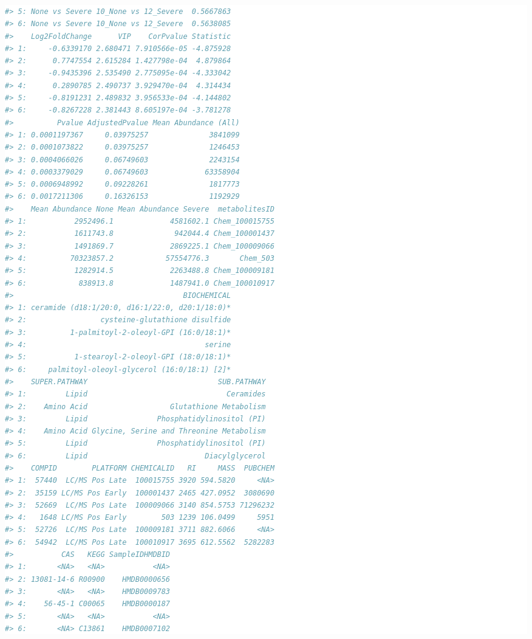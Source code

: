 ```r
#> 5: None vs Severe 10_None vs 12_Severe  0.5667863
#> 6: None vs Severe 10_None vs 12_Severe  0.5638085
#>    Log2FoldChange      VIP    CorPvalue Statistic
#> 1:     -0.6339170 2.680471 7.910566e-05 -4.875928
#> 2:      0.7747554 2.615284 1.427798e-04  4.879864
#> 3:     -0.9435396 2.535490 2.775095e-04 -4.333042
#> 4:      0.2890785 2.490737 3.929470e-04  4.314434
#> 5:     -0.8191231 2.489832 3.956533e-04 -4.144802
#> 6:     -0.8267228 2.381443 8.605197e-04 -3.781278
#>          Pvalue AdjustedPvalue Mean Abundance (All)
#> 1: 0.0001197367     0.03975257              3841099
#> 2: 0.0001073822     0.03975257              1246453
#> 3: 0.0004066026     0.06749603              2243154
#> 4: 0.0003379029     0.06749603             63358904
#> 5: 0.0006948992     0.09228261              1817773
#> 6: 0.0017211306     0.16326153              1192929
#>    Mean Abundance None Mean Abundance Severe  metabolitesID
#> 1:           2952496.1             4581602.1 Chem_100015755
#> 2:           1611743.8              942044.4 Chem_100001437
#> 3:           1491869.7             2869225.1 Chem_100009066
#> 4:          70323857.2            57554776.3       Chem_503
#> 5:           1282914.5             2263488.8 Chem_100009181
#> 6:            838913.8             1487941.0 Chem_100010917
#>                                       BIOCHEMICAL
#> 1: ceramide (d18:1/20:0, d16:1/22:0, d20:1/18:0)*
#> 2:                 cysteine-glutathione disulfide
#> 3:          1-palmitoyl-2-oleoyl-GPI (16:0/18:1)*
#> 4:                                         serine
#> 5:           1-stearoyl-2-oleoyl-GPI (18:0/18:1)*
#> 6:     palmitoyl-oleoyl-glycerol (16:0/18:1) [2]*
#>    SUPER.PATHWAY                              SUB.PATHWAY
#> 1:         Lipid                                Ceramides
#> 2:    Amino Acid                   Glutathione Metabolism
#> 3:         Lipid                Phosphatidylinositol (PI)
#> 4:    Amino Acid Glycine, Serine and Threonine Metabolism
#> 5:         Lipid                Phosphatidylinositol (PI)
#> 6:         Lipid                           Diacylglycerol
#>    COMPID        PLATFORM CHEMICALID   RI     MASS  PUBCHEM
#> 1:  57440  LC/MS Pos Late  100015755 3920 594.5820     <NA>
#> 2:  35159 LC/MS Pos Early  100001437 2465 427.0952  3080690
#> 3:  52669  LC/MS Pos Late  100009066 3140 854.5753 71296232
#> 4:   1648 LC/MS Pos Early        503 1239 106.0499     5951
#> 5:  52726  LC/MS Pos Late  100009181 3711 882.6066     <NA>
#> 6:  54942  LC/MS Pos Late  100010917 3695 612.5562  5282283
#>           CAS   KEGG SampleIDHMDBID
#> 1:       <NA>   <NA>           <NA>
#> 2: 13081-14-6 R00900    HMDB0000656
#> 3:       <NA>   <NA>    HMDB0009783
#> 4:    56-45-1 C00065    HMDB0000187
#> 5:       <NA>   <NA>           <NA>
#> 6:       <NA> C13861    HMDB0007102
```
